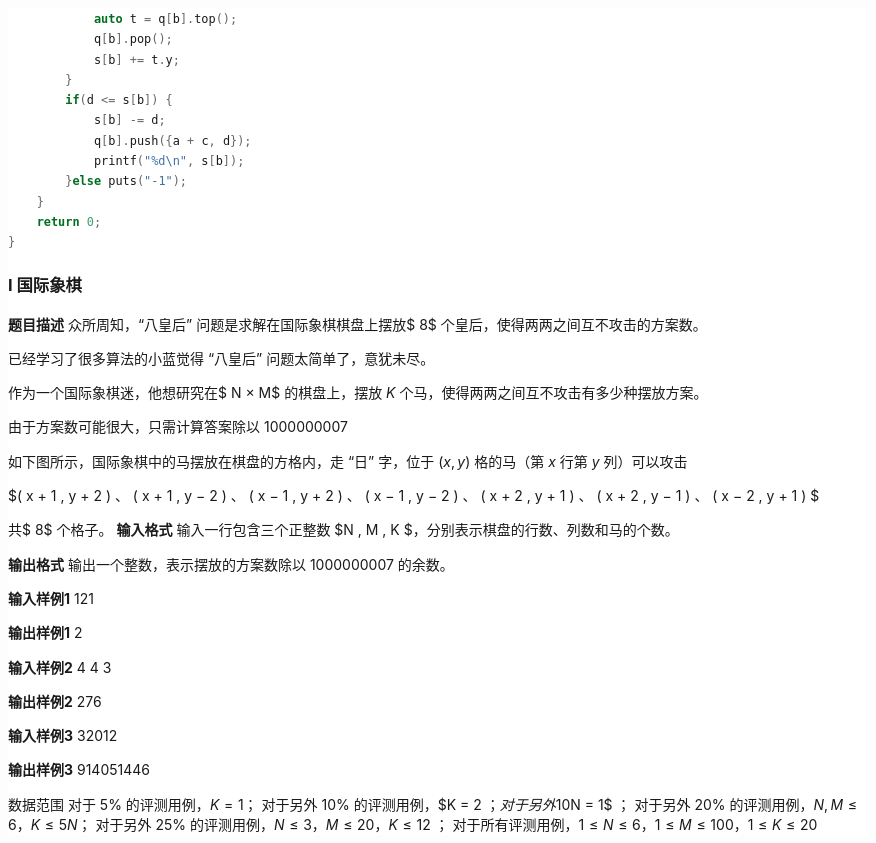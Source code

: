 ```c++
            auto t = q[b].top();
            q[b].pop();
            s[b] += t.y;
        }
        if(d <= s[b]) {
            s[b] -= d;
            q[b].push({a + c, d});
            printf("%d\n", s[b]);
        }else puts("-1");
    }
    return 0;
}
```



### I 国际象棋

**题目描述**
众所周知，“八皇后” 问题是求解在国际象棋棋盘上摆放$ 8$ 个皇后，使得两两之间互不攻击的方案数。

已经学习了很多算法的小蓝觉得 “八皇后” 问题太简单了，意犹未尽。

作为一个国际象棋迷，他想研究在$ N × M$  的棋盘上，摆放 $K$  个马，使得两两之间互不攻击有多少种摆放方案。

由于方案数可能很大，只需计算答案除以 $1000000007$ 

如下图所示，国际象棋中的马摆放在棋盘的方格内，走 “日” 字，位于 $(x,y)$ 格的马（第 $x$ 行第 $y$  列）可以攻击

$( x + 1 , y + 2 ) 、 ( x + 1 , y − 2 ) 、 ( x − 1 , y + 2 ) 、 ( x − 1 , y − 2 ) 、 ( x + 2 , y + 1 ) 、 ( x + 2 , y − 1 ) 、 ( x − 2 , y + 1 ) $

共$ 8$ 个格子。
**输入格式**
输入一行包含三个正整数 $N , M , K $，分别表示棋盘的行数、列数和马的个数。

**输出格式**
输出一个整数，表示摆放的方案数除以 $1000000007$ 的余数。

**输入样例1**
$1 2 1$

**输出样例1**
$2$

**输入样例2**
4 4 3

**输出样例2**
$276$

**输入样例3**
$3 20 12$

**输出样例3**
$914051446$

数据范围
对于 5% 的评测用例，$K = 1$；
对于另外 10% 的评测用例，$K = 2 $；
对于另外 10% 的评测用例，$N = 1$ ；
对于另外 20% 的评测用例，$N , M ≤ 6 ， K ≤ 5 N$；
对于另外 25% 的评测用例，$N ≤ 3 ， M ≤ 20 ， K ≤ 12$ ；
对于所有评测用例，$1 ≤ N ≤ 6 ， 1 ≤ M ≤ 100 ， 1 ≤ K ≤ 20$ 
